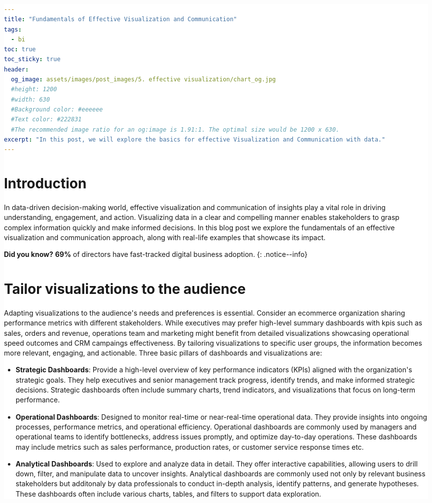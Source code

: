 ```yaml
---
title: "Fundamentals of Effective Visualization and Communication"
tags:
  - bi
toc: true
toc_sticky: true
header:
  og_image: assets/images/post_images/5. effective visualization/chart_og.jpg
  #height: 1200
  #width: 630
  #Background color: #eeeeee
  #Text color: #222831
  #The recommended image ratio for an og:image is 1.91:1. The optimal size would be 1200 x 630.
excerpt: "In this post, we will explore the basics for effective Visualization and Communication with data."
---
```


# Introduction
In data-driven decision-making world, effective visualization and communication of insights play a vital role in driving understanding, engagement, and action. Visualizing data in a clear and compelling manner enables stakeholders to grasp complex information quickly and make informed decisions. In this blog post we explore the fundamentals of an effective visualization and communication approach, along with real-life examples that showcase its impact.<br>

**Did you know?** **69%** of directors have fast-tracked digital business adoption.
{: .notice--info}

# Tailor visualizations to the audience
Adapting visualizations to the audience's needs and preferences is essential. Consider an ecommerce organization sharing performance metrics with different stakeholders. While executives may prefer high-level summary dashboards with kpis such as sales, orders and revenue, operations team and marketing might benefit from detailed visualizations showcasing operational speed outcomes and CRM campaings effectiveness. By tailoring visualizations to specific user groups, the information becomes more relevant, engaging, and actionable. Three basic pillars of dashboards and visualizations are:
- **Strategic Dashboards**: Provide a high-level overview of key performance indicators (KPIs) aligned with the organization's strategic goals. They help executives and senior management track progress, identify trends, and make informed strategic decisions. Strategic dashboards often include summary charts, trend indicators, and visualizations that focus on long-term performance.

- **Operational Dashboards**: Designed to monitor real-time or near-real-time operational data. They provide insights into ongoing processes, performance metrics, and operational efficiency. Operational dashboards are commonly used by managers and operational teams to identify bottlenecks, address issues promptly, and optimize day-to-day operations. These dashboards may include metrics such as sales performance, production rates, or customer service response times etc.

- **Analytical Dashboards**: Used to explore and analyze data in detail. They offer interactive capabilities, allowing users to drill down, filter, and manipulate data to uncover insights. Analytical dashboards are commonly used not only by relevant business stakeholders but additonaly by data professionals to conduct in-depth analysis, identify patterns, and generate hypotheses. These dashboards often include various charts, tables, and filters to support data exploration.
